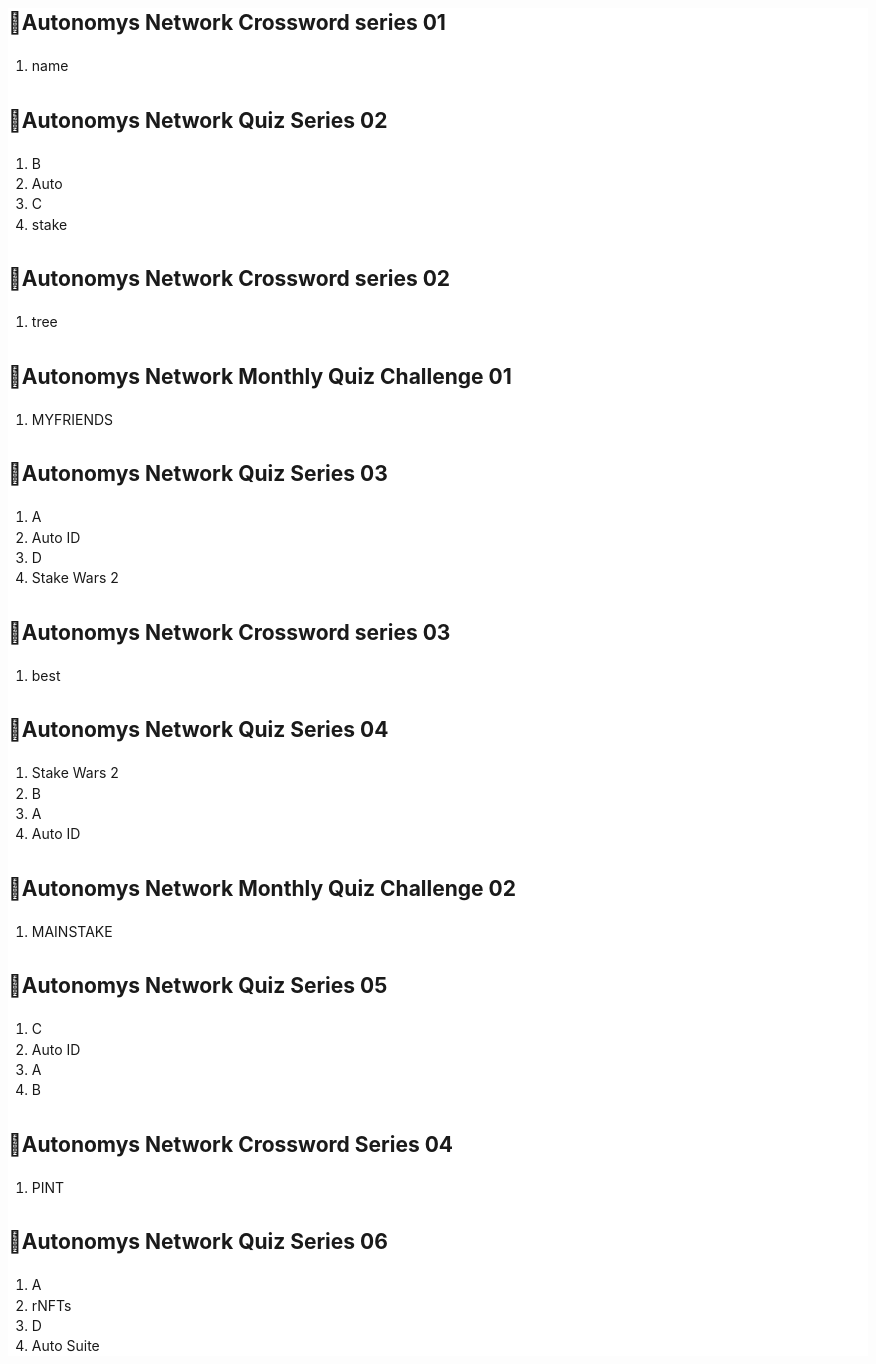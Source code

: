 ## 🤖Autonomys Network Crossword series 01
1. name

## 🤖Autonomys Network Quiz Series 02
1. B
2. Auto
3. C
4. stake

## 🤖Autonomys Network Crossword series 02
1. tree

## 🤖Autonomys Network Monthly Quiz Challenge 01
1. MYFRIENDS

## 🤖Autonomys Network Quiz Series 03
1. A
2. Auto ID
3. D
4. Stake Wars 2

## 🤖Autonomys Network Crossword series 03
1. best

## 🤖Autonomys Network Quiz Series 04
1. Stake Wars 2
2. B
3. A
4. Auto ID

## 🤖Autonomys Network Monthly Quiz Challenge 02
1. MAINSTAKE

## 🤖Autonomys Network Quiz Series 05
1. C
2. Auto ID
3. A
4. B

## 🤖Autonomys Network Crossword Series 04
1. PINT

## 🤖Autonomys Network Quiz Series 06
1. A
2. rNFTs
3. D
4. Auto Suite
